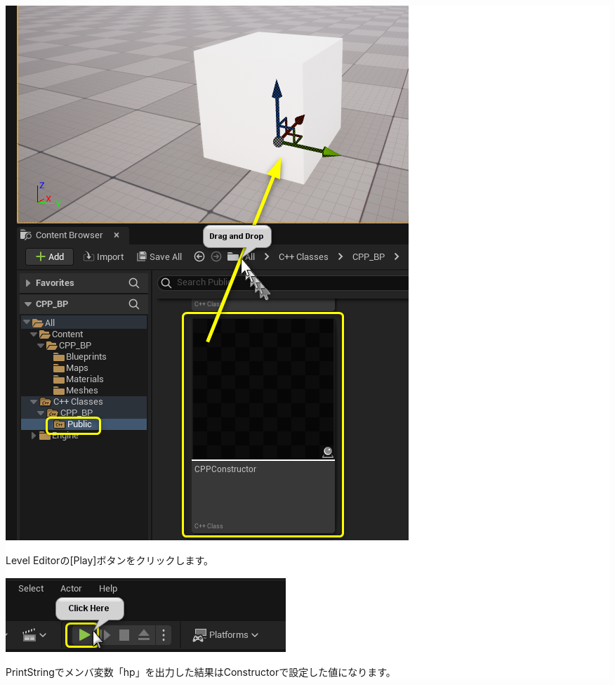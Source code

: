 ![](/images/books/ue5_starter_cpp_and_bp_001/chap_03_constructor_destructor/2022-07-24-15-47-19.png)

Level Editorの[Play]ボタンをクリックします。

![](/images/books/ue5_starter_cpp_and_bp_001/chap_03_constructor_destructor/2022-07-24-15-50-06.png)

PrintStringでメンバ変数「hp」を出力した結果はConstructorで設定した値になります。
